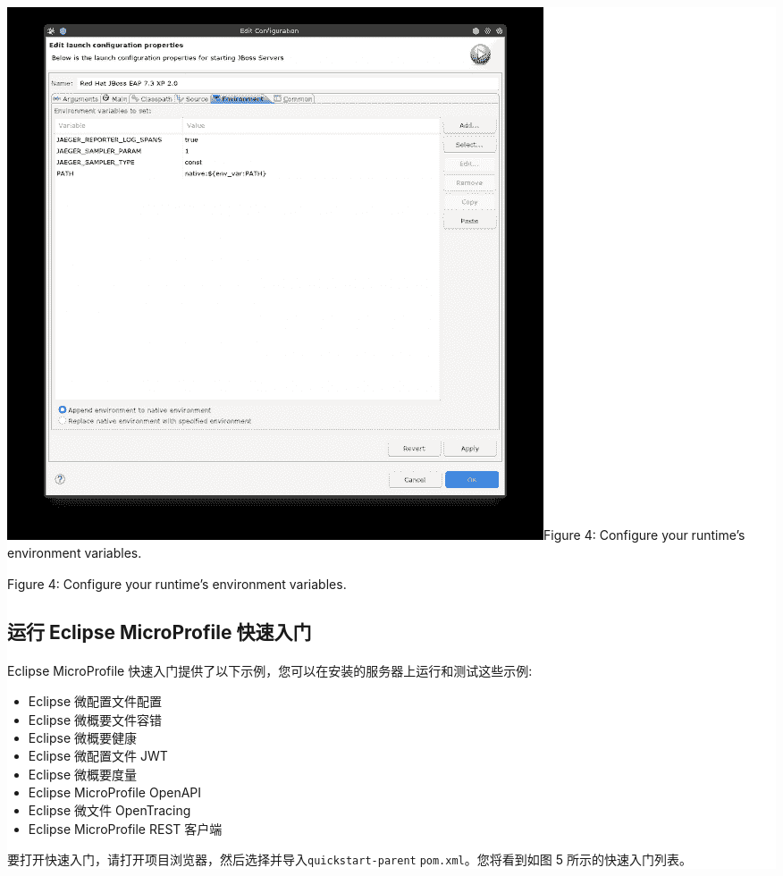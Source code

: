 [![dialog box showing the newly created environment variables](img/9aa59820109e89742b109d520ac4c000.png "Figure 4: Configure your runtime’s environment variables.")](/sites/default/files/blog/2021/01/crs-create_server_4.png)Figure 4: Configure your runtime’s environment variables.

Figure 4: Configure your runtime’s environment variables.

## 运行 Eclipse MicroProfile 快速入门

Eclipse MicroProfile 快速入门提供了以下示例，您可以在安装的服务器上运行和测试这些示例:

*   Eclipse 微配置文件配置
*   Eclipse 微概要文件容错
*   Eclipse 微概要健康
*   Eclipse 微配置文件 JWT
*   Eclipse 微概要度量
*   Eclipse MicroProfile OpenAPI
*   Eclipse 微文件 OpenTracing
*   Eclipse MicroProfile REST 客户端

要打开快速入门，请打开项目浏览器，然后选择并导入`quickstart-parent` `pom.xml`。您将看到如图 5 所示的快速入门列表。
